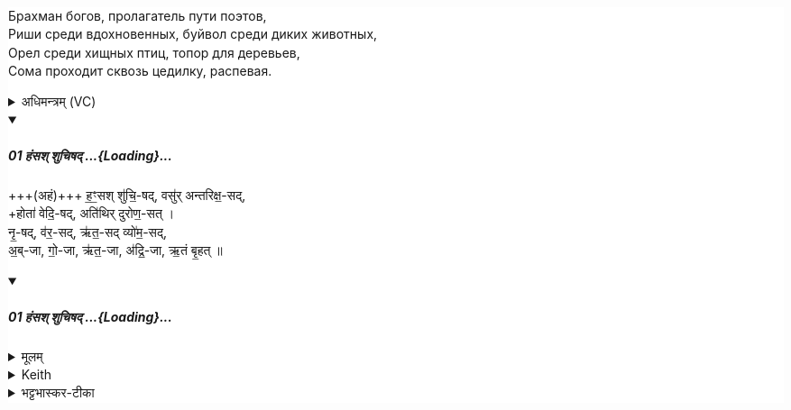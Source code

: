 Брахман богов, пролагатель пути поэтов,  
Риши среди вдохновенных, буйвол среди диких животных,  
Орел среди хищных птиц, топор для деревьев,  
Сома проходит сквозь цедилку, распевая.
</details>
<details><summary>अधिमन्त्रम् (VC)</summary></details>
</details>
</div>
<div class="js_include" includetitle="false" newlevelforh1="5" unfilled url="/vedAH_yajuH/taittirIyam/AraNyakam/Rk/vishvAsa-prastutiH/06_mahA-nArAyaNopaniShat/10_2/01_haMsash_shuchiShad.md">
<details open><summary><h5>01 हंसश् शुचिषद् ...{Loading}...</h5></summary>

+++(अहं)+++ ह॒ꣳ॒सश् शु॑चि॒-षद्, वसु॑र् अन्तरिक्ष॒-सद्,  
+होता॑ वेदि॒-षद्, अति॑थिर् दुरोण॒-सत् ।  
नृ॒-षद्, व॑र॒-सद्, ऋ॑त॒-सद् व्यो॑म॒-सद्,  
अ॒ब्-जा, गो॒-जा, ऋ॑त॒-जा, अ॑द्रि॒-जा, ऋ॒तं बृ॒हत् ॥
</details>
</div>
<div class="js_include" includetitle="false" newlevelforh1="5" unfilled url="/vedAH_yajuH/taittirIyam/AraNyakam/Rk/sarvASh_TIkAH/06_mahA-nArAyaNopaniShat/10_2/01_haMsash_shuchiShad.md">
<details open><summary><h5>01 हंसश् शुचिषद् ...{Loading}...</h5></summary>
<details><summary>मूलम्</summary>

ह॒ꣳ॒सश्शु॑चि॒षद्वसु॑रन्तरिख्ष॒सद्धोता॑ वेदि॒षदति॑थिर्दुरोण॒सत् ।  
नृ॒षद्व॑र॒सदृ॑त॒सद्व्यो॑म॒सद॒ब्जा गो॒जा ऋ॑त॒जा अ॑द्रि॒जा ऋ॒तम्बृ॒हत् ॥ [30]
</details>
<details><summary>Keith</summary>

I The gander seated in purity, the bright one seated in the atmosphere,  
The Hotr seated at the altar, the guest seated in the house,  
Seated among men, seated in the highest, seated in holy order, seated in the firmament, Born of the waters, born of the cows, born of holy order, born of the mountain, the great holy order.
</details>
<details><summary>भट्टभास्कर-टीका</summary>

अध्यात्ममधिदैवमधियज्ञं चाधिकृत्य त्रेधेमं मन्त्रं व्याचक्षते । तत्र प्रकरणानुरूपोर्थविशेषो गृहीतव्यः ।
अध्यात्मे तावत् - हंसः आत्मा । शुचिषु स्थानेषु सीदतीति शुचिषत् । वासयिता वसुः वरिष्ठो वा । अन्तरिक्षे हृदयाकाशादिषु सीदतीति अन्तरिक्षसत् । होता आह्वाता देवानामादाता वा । वेद्यां यागार्थं सीदतीति वेदिषत् । अतिथिस्सततगतिः, तिथिकृतविशेषरहितो वा । दुःखरक्षणेषु गृहादिषु सीदतीति दुरोणसत् । नृषु प्राणिशरीरेषु तद्भावेन सीदतीति नृषत् । वरेषु फलेषु भोक्तृत्वेन सीदतीति वरसत् । ऋते यज्ञे सत्ये वा सीदतीति ऋतसत् । विविधे रक्षणे तृप्तौ वा सीदतीति व्योमसत् । अद्भ्यो जातः अब्जाः शरीराभिप्रायं, शुक्क्लाज्जातत्वात् । यथा 'पञ्चम्यामाहुतावापः पुरुषवचसो भवन्ति' इति । अपां वा यागद्वारेण जनयिता । अन्तर्भावितण्यर्थात् 'जनसनखन' इति विट्, 'विड्वनोः' इत्यात्वम् । गोषु पशुषु अनुग्राहकतया जातः गोजाः । ऋते यज्ञे ऋतार्थं वा जातः प्रादुर्भूतः ऋतजाः । अद्रिजाः पर्वतादिष्वपि प्रादुर्भूतः । ऋतं सत्यरूपं बृहद्ब्रह्म ।
अथाधिदैवे - हंस आदित्यः । शुचिनि मण्डले सीदतीति शुचिषत् । होता अपामादाता । वेद्यामाराध्यतया सीदतीति वेदिषत् । अतिथिस्सततगतिः । दुरोणेषु गृहेषु मेषादिषु सीदतीति दुरोणसत् । वराणां दातृत्वेन तेषु सीदतीति वरसत् । अपो जनयतीत्यब्जाः । गोजाः रश्मिसमूहवर्ती । ऋते सत्ये जात ऋतजाः । अद्रिजाः उदयाचलात्प्रादुर्भूतः । समानमन्यत् ।
